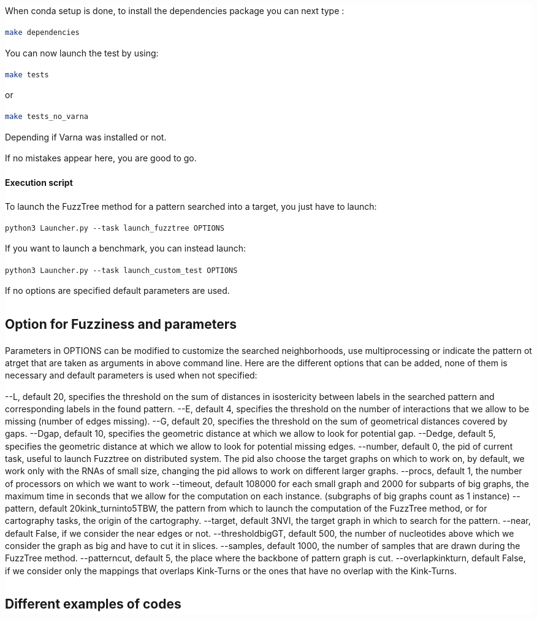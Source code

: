 When conda setup is done, to install the dependencies package you can next type :

```bash
make dependencies
```


You can now launch the test by using: 

```bash
make tests
```
or 
```bash
make tests_no_varna
```
Depending if Varna was installed or not.

If no mistakes appear here, you are good to go.

#### Execution script

To launch the FuzzTree method for a pattern searched into a target, you just have to launch:

```
python3 Launcher.py --task launch_fuzztree OPTIONS
```

If you want to launch a benchmark, you can instead launch:

```
python3 Launcher.py --task launch_custom_test OPTIONS
```

If no options are specified default parameters are used.

## Option for Fuzziness and parameters

Parameters in OPTIONS can be modified to customize the searched neighborhoods, use multiprocessing or indicate the pattern ot atrget that are taken as arguments in above command line.
Here are the different options that can be added, none of them is necessary and default parameters is used when not specified:

--L, default 20, specifies the threshold on the sum of distances in isostericity between labels in the searched pattern and corresponding labels in the found pattern. 
--E, default 4, specifies the threshold on the number of interactions that we allow to be missing (number of edges missing).
--G, default 20, specifies the threshold on the sum of geometrical distances covered by gaps.
--Dgap, default 10, specifies the geometric distance at which we allow to look for potential gap.
--Dedge, default 5, specifies the geometric distance at which we allow to look for potential missing edges. 
--number, default 0, the pid of current task, useful to launch Fuzztree on distributed system. The pid also choose the target graphs on which to work on, by default, we work only with the RNAs of small size, changing the pid allows to work on different larger graphs.
--procs, default 1, the number of processors on which we want to work
--timeout, default 108000 for each small graph and 2000 for subparts of big graphs, the maximum time in seconds that we allow for the computation on each instance. (subgraphs of big graphs count as 1 instance)
--pattern, default 20kink_turninto5TBW, the pattern from which to launch the computation of the FuzzTree method, or for cartography tasks, the origin of the cartography.
--target, default 3NVI, the target graph in which to search for the pattern.
--near, default False, if we consider the near edges or not.
--thresholdbigGT, default 500, the number of nucleotides above which we consider the graph as big and have to cut it in slices.
--samples, default 1000, the number of samples that are drawn during the FuzzTree method.
--patterncut, default 5, the place where the backbone of pattern graph is cut.
--overlapkinkturn, default False, if we consider only the mappings that overlaps Kink-Turns or the ones that have no overlap with the Kink-Turns.
## Different examples of codes
